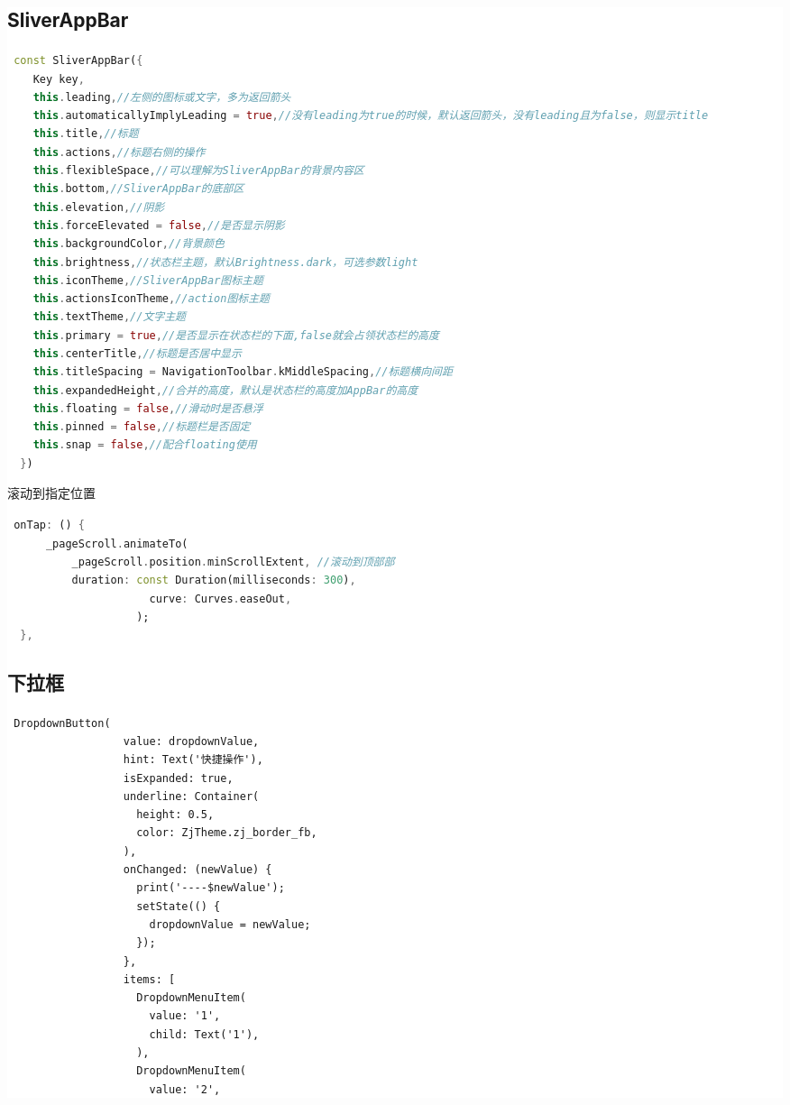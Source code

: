 
## SliverAppBar

```dart
 const SliverAppBar({
    Key key,
    this.leading,//左侧的图标或文字，多为返回箭头
    this.automaticallyImplyLeading = true,//没有leading为true的时候，默认返回箭头，没有leading且为false，则显示title
    this.title,//标题
    this.actions,//标题右侧的操作
    this.flexibleSpace,//可以理解为SliverAppBar的背景内容区
    this.bottom,//SliverAppBar的底部区
    this.elevation,//阴影
    this.forceElevated = false,//是否显示阴影
    this.backgroundColor,//背景颜色
    this.brightness,//状态栏主题，默认Brightness.dark，可选参数light
    this.iconTheme,//SliverAppBar图标主题
    this.actionsIconTheme,//action图标主题
    this.textTheme,//文字主题
    this.primary = true,//是否显示在状态栏的下面,false就会占领状态栏的高度
    this.centerTitle,//标题是否居中显示
    this.titleSpacing = NavigationToolbar.kMiddleSpacing,//标题横向间距
    this.expandedHeight,//合并的高度，默认是状态栏的高度加AppBar的高度
    this.floating = false,//滑动时是否悬浮
    this.pinned = false,//标题栏是否固定
    this.snap = false,//配合floating使用
  })
```

滚动到指定位置

```dart
 onTap: () {
      _pageScroll.animateTo(
          _pageScroll.position.minScrollExtent, //滚动到顶部部
          duration: const Duration(milliseconds: 300),
                      curve: Curves.easeOut,
                    );
  },
```

## 下拉框

```
 DropdownButton(
                  value: dropdownValue,
                  hint: Text('快捷操作'),
                  isExpanded: true,
                  underline: Container(
                    height: 0.5,
                    color: ZjTheme.zj_border_fb,
                  ),
                  onChanged: (newValue) {
                    print('----$newValue');
                    setState(() {
                      dropdownValue = newValue;
                    });
                  },
                  items: [
                    DropdownMenuItem(
                      value: '1',
                      child: Text('1'),
                    ),
                    DropdownMenuItem(
                      value: '2',
```